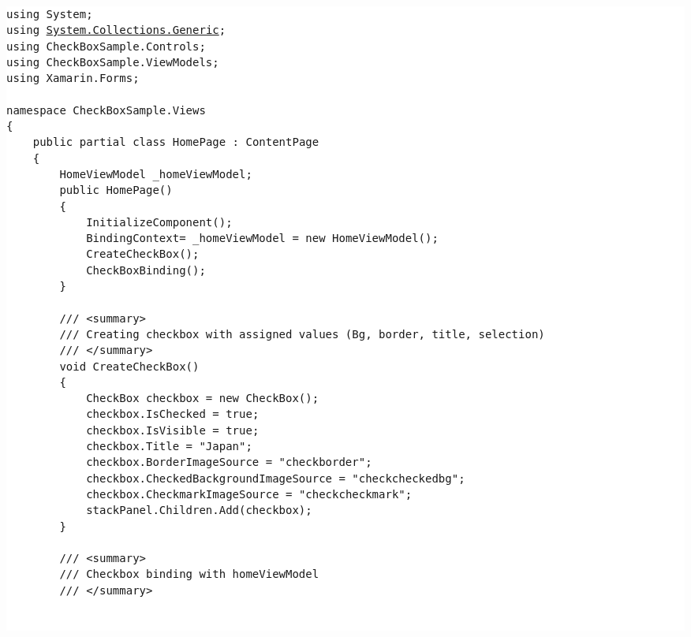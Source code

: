 <div class="preview">
<pre class="csharp"><span class="cs__keyword">using</span>&nbsp;System;&nbsp;&nbsp;&nbsp;
<span class="cs__keyword">using</span>&nbsp;<a class="libraryLink" href="https://msdn.microsoft.com/en-US/library/System.Collections.Generic.aspx" target="_blank" title="Auto generated link to System.Collections.Generic">System.Collections.Generic</a>;&nbsp;&nbsp;&nbsp;
<span class="cs__keyword">using</span>&nbsp;CheckBoxSample.Controls;&nbsp;&nbsp;&nbsp;
<span class="cs__keyword">using</span>&nbsp;CheckBoxSample.ViewModels;&nbsp;&nbsp;&nbsp;
<span class="cs__keyword">using</span>&nbsp;Xamarin.Forms;&nbsp;&nbsp;&nbsp;
&nbsp;&nbsp;&nbsp;
<span class="cs__keyword">namespace</span>&nbsp;CheckBoxSample.Views&nbsp;&nbsp;&nbsp;
{&nbsp;&nbsp;&nbsp;
&nbsp;&nbsp;&nbsp;&nbsp;<span class="cs__keyword">public</span>&nbsp;partial&nbsp;<span class="cs__keyword">class</span>&nbsp;HomePage&nbsp;:&nbsp;ContentPage&nbsp;&nbsp;&nbsp;
&nbsp;&nbsp;&nbsp;&nbsp;{&nbsp;&nbsp;&nbsp;
&nbsp;&nbsp;&nbsp;&nbsp;&nbsp;&nbsp;&nbsp;&nbsp;HomeViewModel&nbsp;_homeViewModel;&nbsp;&nbsp;&nbsp;
&nbsp;&nbsp;&nbsp;&nbsp;&nbsp;&nbsp;&nbsp;&nbsp;<span class="cs__keyword">public</span>&nbsp;HomePage()&nbsp;&nbsp;&nbsp;
&nbsp;&nbsp;&nbsp;&nbsp;&nbsp;&nbsp;&nbsp;&nbsp;{&nbsp;&nbsp;&nbsp;
&nbsp;&nbsp;&nbsp;&nbsp;&nbsp;&nbsp;&nbsp;&nbsp;&nbsp;&nbsp;&nbsp;&nbsp;InitializeComponent();&nbsp;&nbsp;&nbsp;
&nbsp;&nbsp;&nbsp;&nbsp;&nbsp;&nbsp;&nbsp;&nbsp;&nbsp;&nbsp;&nbsp;&nbsp;BindingContext=&nbsp;_homeViewModel&nbsp;=&nbsp;<span class="cs__keyword">new</span>&nbsp;HomeViewModel();&nbsp;&nbsp;&nbsp;
&nbsp;&nbsp;&nbsp;&nbsp;&nbsp;&nbsp;&nbsp;&nbsp;&nbsp;&nbsp;&nbsp;&nbsp;CreateCheckBox();&nbsp;&nbsp;&nbsp;
&nbsp;&nbsp;&nbsp;&nbsp;&nbsp;&nbsp;&nbsp;&nbsp;&nbsp;&nbsp;&nbsp;&nbsp;CheckBoxBinding();&nbsp;&nbsp;&nbsp;
&nbsp;&nbsp;&nbsp;&nbsp;&nbsp;&nbsp;&nbsp;&nbsp;}&nbsp;&nbsp;&nbsp;
&nbsp;&nbsp;&nbsp;
&nbsp;&nbsp;&nbsp;&nbsp;&nbsp;&nbsp;&nbsp;&nbsp;<span class="cs__com">///&nbsp;&lt;summary&gt;&nbsp;&nbsp;</span>&nbsp;
&nbsp;&nbsp;&nbsp;&nbsp;&nbsp;&nbsp;&nbsp;&nbsp;<span class="cs__com">///&nbsp;Creating&nbsp;checkbox&nbsp;with&nbsp;assigned&nbsp;values&nbsp;(Bg,&nbsp;border,&nbsp;title,&nbsp;selection)&nbsp;&nbsp;</span>&nbsp;
&nbsp;&nbsp;&nbsp;&nbsp;&nbsp;&nbsp;&nbsp;&nbsp;<span class="cs__com">///&nbsp;&lt;/summary&gt;&nbsp;&nbsp;</span>&nbsp;
&nbsp;&nbsp;&nbsp;&nbsp;&nbsp;&nbsp;&nbsp;&nbsp;<span class="cs__keyword">void</span>&nbsp;CreateCheckBox()&nbsp;&nbsp;&nbsp;
&nbsp;&nbsp;&nbsp;&nbsp;&nbsp;&nbsp;&nbsp;&nbsp;{&nbsp;&nbsp;&nbsp;
&nbsp;&nbsp;&nbsp;&nbsp;&nbsp;&nbsp;&nbsp;&nbsp;&nbsp;&nbsp;&nbsp;&nbsp;CheckBox&nbsp;checkbox&nbsp;=&nbsp;<span class="cs__keyword">new</span>&nbsp;CheckBox();&nbsp;&nbsp;&nbsp;
&nbsp;&nbsp;&nbsp;&nbsp;&nbsp;&nbsp;&nbsp;&nbsp;&nbsp;&nbsp;&nbsp;&nbsp;checkbox.IsChecked&nbsp;=&nbsp;<span class="cs__keyword">true</span>;&nbsp;&nbsp;&nbsp;
&nbsp;&nbsp;&nbsp;&nbsp;&nbsp;&nbsp;&nbsp;&nbsp;&nbsp;&nbsp;&nbsp;&nbsp;checkbox.IsVisible&nbsp;=&nbsp;<span class="cs__keyword">true</span>;&nbsp;&nbsp;&nbsp;
&nbsp;&nbsp;&nbsp;&nbsp;&nbsp;&nbsp;&nbsp;&nbsp;&nbsp;&nbsp;&nbsp;&nbsp;checkbox.Title&nbsp;=&nbsp;<span class="cs__string">&quot;Japan&quot;</span>;&nbsp;&nbsp;&nbsp;
&nbsp;&nbsp;&nbsp;&nbsp;&nbsp;&nbsp;&nbsp;&nbsp;&nbsp;&nbsp;&nbsp;&nbsp;checkbox.BorderImageSource&nbsp;=&nbsp;<span class="cs__string">&quot;checkborder&quot;</span>;&nbsp;&nbsp;&nbsp;
&nbsp;&nbsp;&nbsp;&nbsp;&nbsp;&nbsp;&nbsp;&nbsp;&nbsp;&nbsp;&nbsp;&nbsp;checkbox.CheckedBackgroundImageSource&nbsp;=&nbsp;<span class="cs__string">&quot;checkcheckedbg&quot;</span>;&nbsp;&nbsp;&nbsp;
&nbsp;&nbsp;&nbsp;&nbsp;&nbsp;&nbsp;&nbsp;&nbsp;&nbsp;&nbsp;&nbsp;&nbsp;checkbox.CheckmarkImageSource&nbsp;=&nbsp;<span class="cs__string">&quot;checkcheckmark&quot;</span>;&nbsp;&nbsp;&nbsp;
&nbsp;&nbsp;&nbsp;&nbsp;&nbsp;&nbsp;&nbsp;&nbsp;&nbsp;&nbsp;&nbsp;&nbsp;stackPanel.Children.Add(checkbox);&nbsp;&nbsp;&nbsp;
&nbsp;&nbsp;&nbsp;&nbsp;&nbsp;&nbsp;&nbsp;&nbsp;}&nbsp;&nbsp;&nbsp;
&nbsp;&nbsp;&nbsp;
&nbsp;&nbsp;&nbsp;&nbsp;&nbsp;&nbsp;&nbsp;&nbsp;<span class="cs__com">///&nbsp;&lt;summary&gt;&nbsp;&nbsp;</span>&nbsp;
&nbsp;&nbsp;&nbsp;&nbsp;&nbsp;&nbsp;&nbsp;&nbsp;<span class="cs__com">///&nbsp;Checkbox&nbsp;binding&nbsp;with&nbsp;homeViewModel&nbsp;&nbsp;</span>&nbsp;
&nbsp;&nbsp;&nbsp;&nbsp;&nbsp;&nbsp;&nbsp;&nbsp;<span class="cs__com">///&nbsp;&lt;/summary&gt;&nbsp;&nbsp;</span>&nbsp;